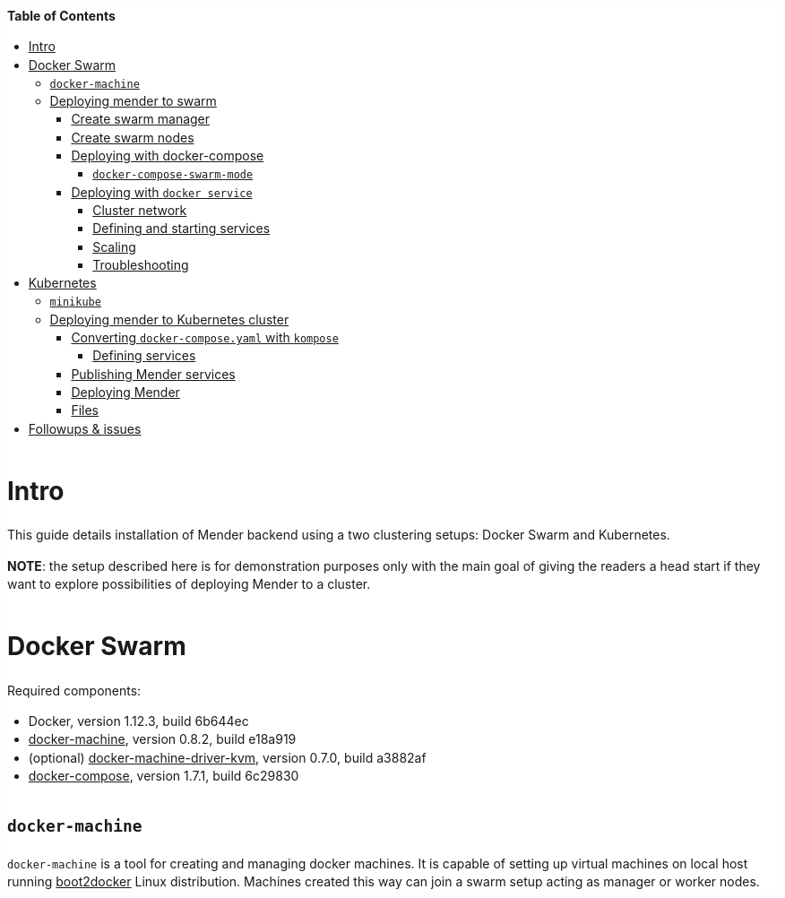 
**Table of Contents**

- [Intro](#intro)
- [Docker Swarm](#docker-swarm)
    - [`docker-machine`](#docker-machine)
    - [Deploying mender to swarm](#deploying-mender-to-swarm)
        - [Create swarm manager](#create-swarm-manager)
        - [Create swarm nodes](#create-swarm-nodes)
        - [Deploying with docker-compose](#deploying-with-docker-compose)
            - [`docker-compose-swarm-mode`](#docker-compose-swarm-mode)
        - [Deploying with `docker service`](#deploying-with-docker-service)
            - [Cluster network](#cluster-network)
            - [Defining and starting services](#defining-and-starting-services)
            - [Scaling](#scaling)
            - [Troubleshooting](#troubleshooting)
- [Kubernetes](#kubernetes)
    - [`minikube`](#minikube)
    - [Deploying mender to Kubernetes cluster](#deploying-mender-to-kubernetes-cluster)
        - [Converting `docker-compose.yaml` with `kompose`](#converting-docker-composeyaml-with-kompose)
            - [Defining services](#defining-services)
        - [Publishing Mender services](#publishing-mender-services)
        - [Deploying Mender](#deploying-mender)
        - [Files](#files)
- [Followups & issues](#followups--issues)



# Intro

This guide details installation of Mender backend using a two clustering setups:
Docker Swarm and Kubernetes.

**NOTE**: the setup described here is for demonstration purposes only with the main
goal of giving the readers a head start if they want to explore possibilities of
deploying Mender to a cluster.

# Docker Swarm

Required components:

* Docker, version 1.12.3, build 6b644ec
* [docker-machine](https://github.com/docker/machine/), version 0.8.2, build e18a919
* (optional)
  [docker-machine-driver-kvm](https://github.com/dhiltgen/docker-machine-kvm),
  version 0.7.0, build a3882af
* [docker-compose](https://github.com/docker/compose/), version 1.7.1, build 6c29830

## `docker-machine`

`docker-machine` is a tool for creating and managing docker machines. It is
capable of setting up virtual machines on local host
running [boot2docker](http://boot2docker.io/) Linux distribution. Machines
created this way can join a swarm setup acting as manager or worker nodes.
 